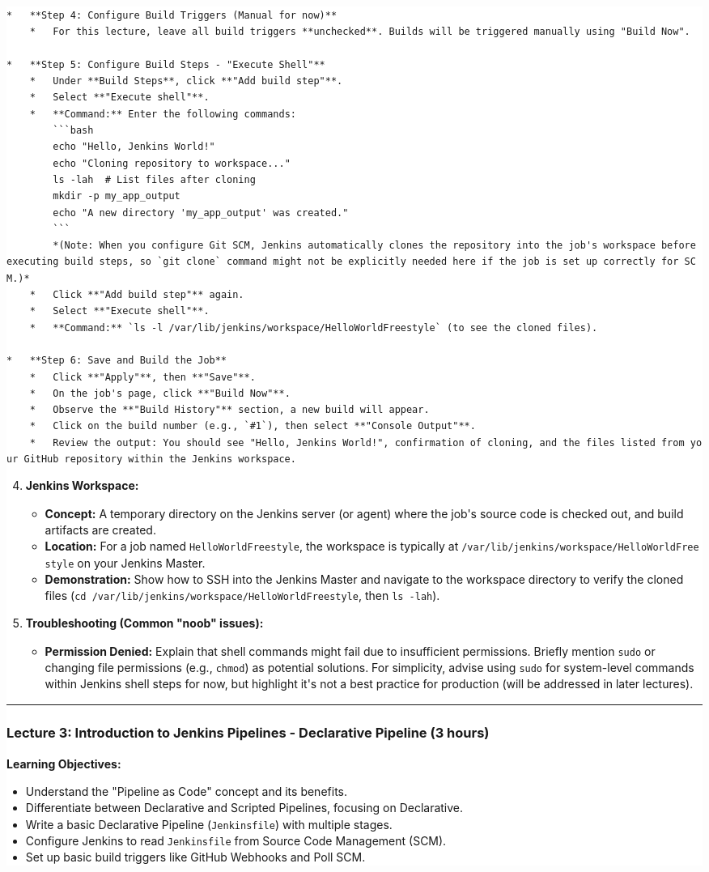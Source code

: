     *   **Step 4: Configure Build Triggers (Manual for now)**
        *   For this lecture, leave all build triggers **unchecked**. Builds will be triggered manually using "Build Now".

    *   **Step 5: Configure Build Steps - "Execute Shell"**
        *   Under **Build Steps**, click **"Add build step"**.
        *   Select **"Execute shell"**.
        *   **Command:** Enter the following commands:
            ```bash
            echo "Hello, Jenkins World!"
            echo "Cloning repository to workspace..."
            ls -lah  # List files after cloning
            mkdir -p my_app_output
            echo "A new directory 'my_app_output' was created."
            ```
            *(Note: When you configure Git SCM, Jenkins automatically clones the repository into the job's workspace before executing build steps, so `git clone` command might not be explicitly needed here if the job is set up correctly for SCM.)*
        *   Click **"Add build step"** again.
        *   Select **"Execute shell"**.
        *   **Command:** `ls -l /var/lib/jenkins/workspace/HelloWorldFreestyle` (to see the cloned files).

    *   **Step 6: Save and Build the Job**
        *   Click **"Apply"**, then **"Save"**.
        *   On the job's page, click **"Build Now"**.
        *   Observe the **"Build History"** section, a new build will appear.
        *   Click on the build number (e.g., `#1`), then select **"Console Output"**.
        *   Review the output: You should see "Hello, Jenkins World!", confirmation of cloning, and the files listed from your GitHub repository within the Jenkins workspace.

4.  **Jenkins Workspace:**
    *   **Concept:** A temporary directory on the Jenkins server (or agent) where the job's source code is checked out, and build artifacts are created.
    *   **Location:** For a job named `HelloWorldFreestyle`, the workspace is typically at `/var/lib/jenkins/workspace/HelloWorldFreestyle` on your Jenkins Master.
    *   **Demonstration:** Show how to SSH into the Jenkins Master and navigate to the workspace directory to verify the cloned files (`cd /var/lib/jenkins/workspace/HelloWorldFreestyle`, then `ls -lah`).

5.  **Troubleshooting (Common "noob" issues):**
    *   **Permission Denied:** Explain that shell commands might fail due to insufficient permissions. Briefly mention `sudo` or changing file permissions (e.g., `chmod`) as potential solutions. For simplicity, advise using `sudo` for system-level commands within Jenkins shell steps for now, but highlight it's not a best practice for production (will be addressed in later lectures).

---

### **Lecture 3: Introduction to Jenkins Pipelines - Declarative Pipeline (3 hours)**

**Learning Objectives:**
*   Understand the "Pipeline as Code" concept and its benefits.
*   Differentiate between Declarative and Scripted Pipelines, focusing on Declarative.
*   Write a basic Declarative Pipeline (`Jenkinsfile`) with multiple stages.
*   Configure Jenkins to read `Jenkinsfile` from Source Code Management (SCM).
*   Set up basic build triggers like GitHub Webhooks and Poll SCM.
